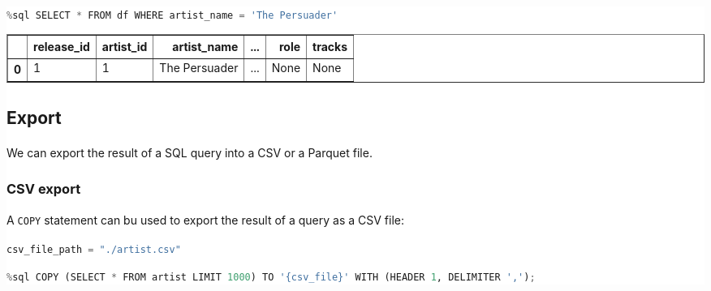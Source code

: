 


```python
%sql SELECT * FROM df WHERE artist_name = 'The Persuader'
```




<div>
<table border="1" class="dataframe">
  <thead>
    <tr style="text-align: right;">
      <th></th>
      <th>release_id</th>
      <th>artist_id</th>
      <th>artist_name</th>
      <th>...</th>
      <th>role</th>
      <th>tracks</th>
    </tr>
  </thead>
  <tbody>
    <tr>
      <th>0</th>
      <td>1</td>
      <td>1</td>
      <td>The Persuader</td>
      <td>...</td>
      <td>None</td>
      <td>None</td>
    </tr>
  </tbody>
</table>
</div>



## Export

We can export the result of a SQL query into a CSV or a Parquet file.

### CSV export

A `COPY` statement can bu used to export the result of a query as a CSV file:


```python
csv_file_path = "./artist.csv"
```


```python
%sql COPY (SELECT * FROM artist LIMIT 1000) TO '{csv_file}' WITH (HEADER 1, DELIMITER ',');
```


